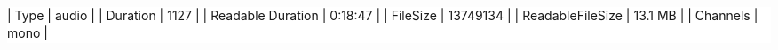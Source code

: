 | Type | audio |
| Duration | 1127 |
| Readable Duration | 0:18:47 |
| FileSize | 13749134 |
| ReadableFileSize | 13.1 MB |
| Channels | mono |

